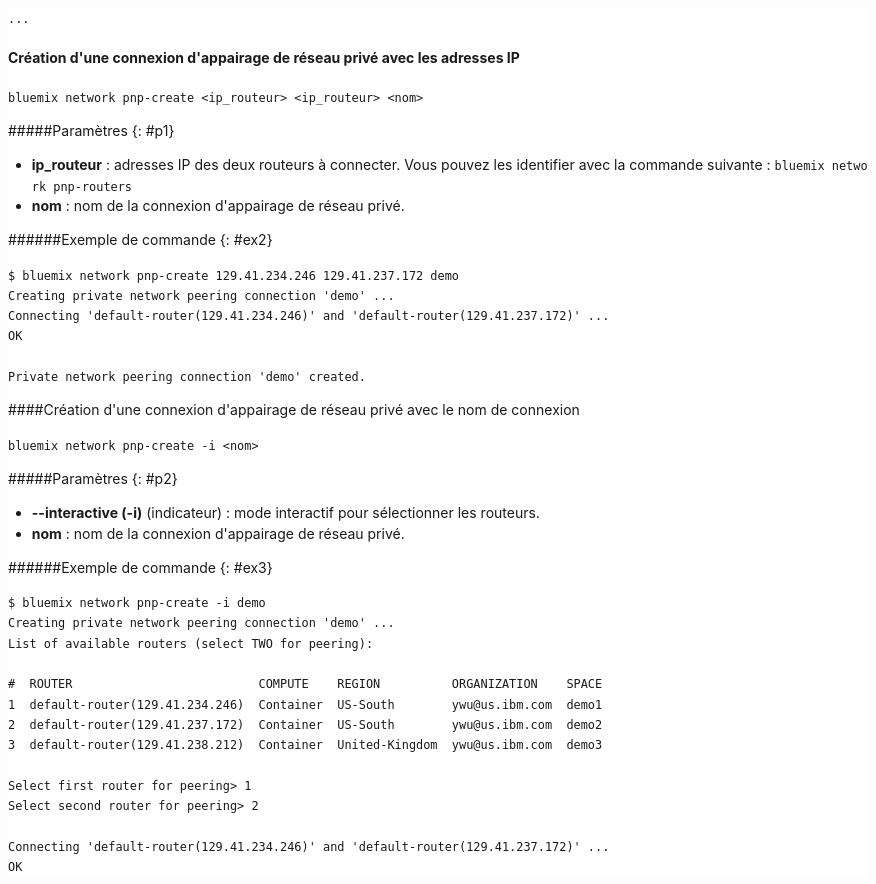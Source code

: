 	...


#### Création d'une connexion d'appairage de réseau privé avec les adresses IP 
```
bluemix network pnp-create <ip_routeur> <ip_routeur> <nom>
```

#####Paramètres
{: #p1}

* **ip_routeur** : adresses IP des deux routeurs à connecter. Vous pouvez les identifier avec la commande suivante : `bluemix network pnp-routers`
* **nom** : nom de la connexion d'appairage de réseau privé. 

######Exemple de commande
{: #ex2}

	$ bluemix network pnp-create 129.41.234.246 129.41.237.172 demo
	Creating private network peering connection 'demo' ...
	Connecting 'default-router(129.41.234.246)' and 'default-router(129.41.237.172)' ...
	OK

	Private network peering connection 'demo' created.


####Création d'une connexion d'appairage de réseau privé avec le nom de connexion 

```
bluemix network pnp-create -i <nom>
```

#####Paramètres
{: #p2}

* **--interactive (-i)** (indicateur) : mode interactif pour sélectionner les routeurs. 
* **nom** : nom de la connexion d'appairage de réseau privé. 

######Exemple de commande
{: #ex3}

	$ bluemix network pnp-create -i demo
	Creating private network peering connection 'demo' ...
	List of available routers (select TWO for peering):

	#  ROUTER                          COMPUTE    REGION          ORGANIZATION    SPACE
	1  default-router(129.41.234.246)  Container  US-South        ywu@us.ibm.com  demo1
	2  default-router(129.41.237.172)  Container  US-South        ywu@us.ibm.com  demo2
	3  default-router(129.41.238.212)  Container  United-Kingdom  ywu@us.ibm.com  demo3

	Select first router for peering> 1
	Select second router for peering> 2

	Connecting 'default-router(129.41.234.246)' and 'default-router(129.41.237.172)' ...
	OK
